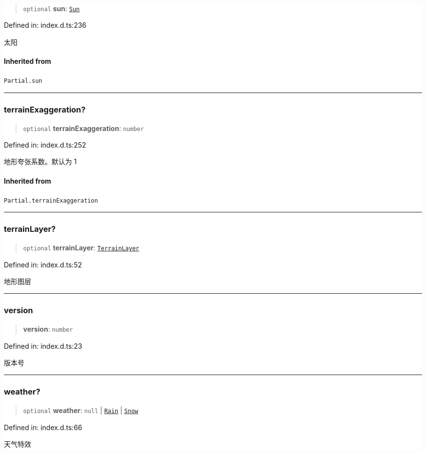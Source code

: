 > `optional` **sun**: [`Sun`](Sun.md)

Defined in: index.d.ts:236

太阳

#### Inherited from

`Partial.sun`

***

### terrainExaggeration?

> `optional` **terrainExaggeration**: `number`

Defined in: index.d.ts:252

地形夸张系数。默认为 1

#### Inherited from

`Partial.terrainExaggeration`

***

### terrainLayer?

> `optional` **terrainLayer**: [`TerrainLayer`](TerrainLayer.md)

Defined in: index.d.ts:52

地形图层

***

### version

> **version**: `number`

Defined in: index.d.ts:23

版本号

***

### weather?

> `optional` **weather**: `null` \| [`Rain`](Rain.md) \| [`Snow`](Snow.md)

Defined in: index.d.ts:66

天气特效
